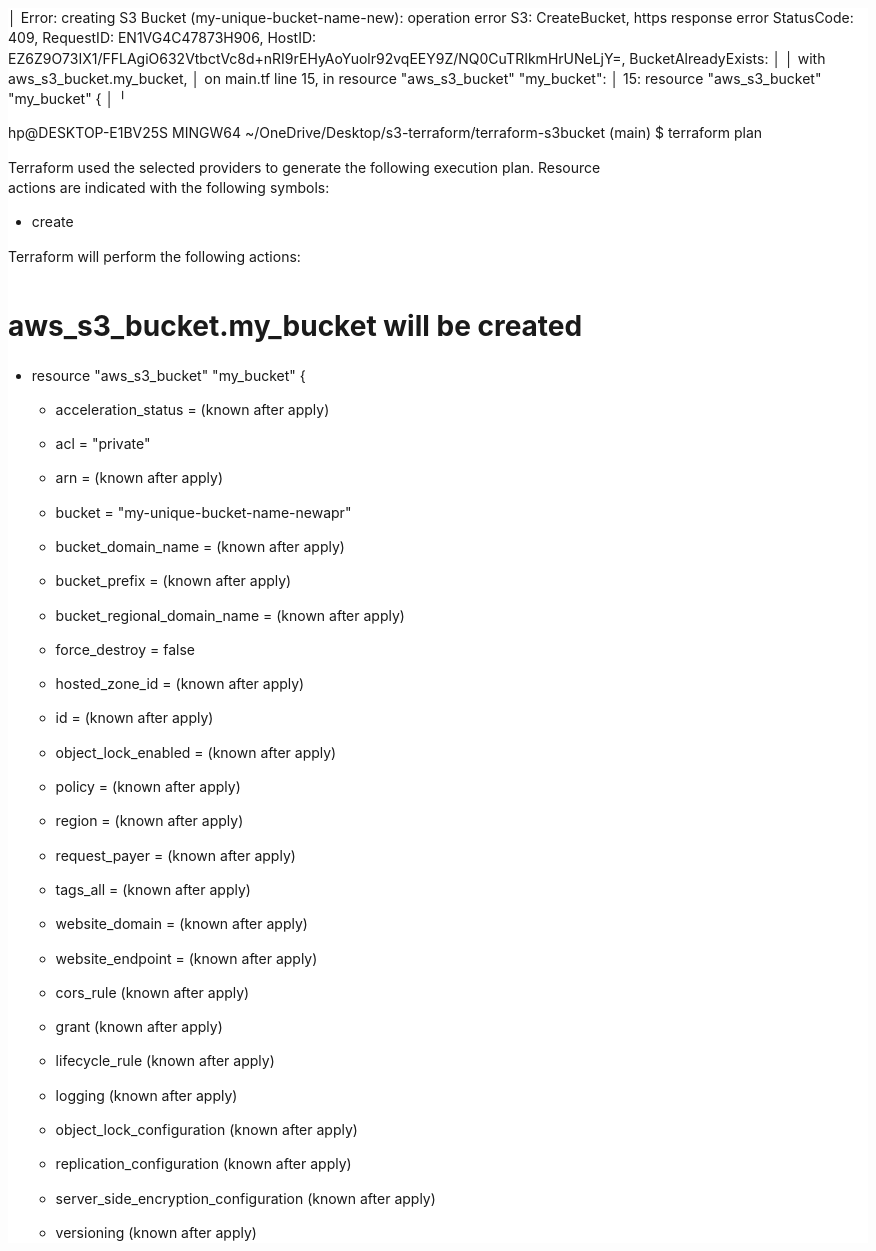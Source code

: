 │ Error: creating S3 Bucket (my-unique-bucket-name-new): operation error S3: CreateBucket, https response error StatusCode: 409, RequestID: EN1VG4C47873H906, HostID: EZ6Z9O73IX1/FFLAgiO632VtbctVc8d+nRI9rEHyAoYuolr92vqEEY9Z/NQ0CuTRIkmHrUNeLjY=, BucketAlreadyExists: 
│
│   with aws_s3_bucket.my_bucket,
│   on main.tf line 15, in resource "aws_s3_bucket" "my_bucket":
│   15: resource "aws_s3_bucket" "my_bucket" {
│
╵

hp@DESKTOP-E1BV25S MINGW64 ~/OneDrive/Desktop/s3-terraform/terraform-s3bucket (main)
$ terraform plan

Terraform used the selected providers to generate the following execution plan. Resource      
actions are indicated with the following symbols:
  + create

Terraform will perform the following actions:

  # aws_s3_bucket.my_bucket will be created
  + resource "aws_s3_bucket" "my_bucket" {
      + acceleration_status         = (known after apply)
      + acl                         = "private"
      + arn                         = (known after apply)
      + bucket                      = "my-unique-bucket-name-newapr"
      + bucket_domain_name          = (known after apply)
      + bucket_prefix               = (known after apply)
      + bucket_regional_domain_name = (known after apply)
      + force_destroy               = false
      + hosted_zone_id              = (known after apply)
      + id                          = (known after apply)
      + object_lock_enabled         = (known after apply)
      + policy                      = (known after apply)
      + region                      = (known after apply)
      + request_payer               = (known after apply)
      + tags_all                    = (known after apply)
      + website_domain              = (known after apply)
      + website_endpoint            = (known after apply)

      + cors_rule (known after apply)

      + grant (known after apply)

      + lifecycle_rule (known after apply)

      + logging (known after apply)

      + object_lock_configuration (known after apply)

      + replication_configuration (known after apply)

      + server_side_encryption_configuration (known after apply)

      + versioning (known after apply)
